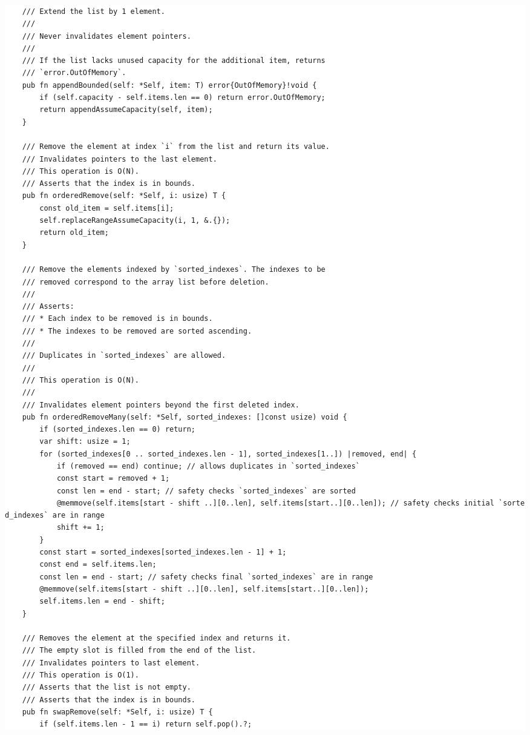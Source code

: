         /// Extend the list by 1 element.
        ///
        /// Never invalidates element pointers.
        ///
        /// If the list lacks unused capacity for the additional item, returns
        /// `error.OutOfMemory`.
        pub fn appendBounded(self: *Self, item: T) error{OutOfMemory}!void {
            if (self.capacity - self.items.len == 0) return error.OutOfMemory;
            return appendAssumeCapacity(self, item);
        }

        /// Remove the element at index `i` from the list and return its value.
        /// Invalidates pointers to the last element.
        /// This operation is O(N).
        /// Asserts that the index is in bounds.
        pub fn orderedRemove(self: *Self, i: usize) T {
            const old_item = self.items[i];
            self.replaceRangeAssumeCapacity(i, 1, &.{});
            return old_item;
        }

        /// Remove the elements indexed by `sorted_indexes`. The indexes to be
        /// removed correspond to the array list before deletion.
        ///
        /// Asserts:
        /// * Each index to be removed is in bounds.
        /// * The indexes to be removed are sorted ascending.
        ///
        /// Duplicates in `sorted_indexes` are allowed.
        ///
        /// This operation is O(N).
        ///
        /// Invalidates element pointers beyond the first deleted index.
        pub fn orderedRemoveMany(self: *Self, sorted_indexes: []const usize) void {
            if (sorted_indexes.len == 0) return;
            var shift: usize = 1;
            for (sorted_indexes[0 .. sorted_indexes.len - 1], sorted_indexes[1..]) |removed, end| {
                if (removed == end) continue; // allows duplicates in `sorted_indexes`
                const start = removed + 1;
                const len = end - start; // safety checks `sorted_indexes` are sorted
                @memmove(self.items[start - shift ..][0..len], self.items[start..][0..len]); // safety checks initial `sorted_indexes` are in range
                shift += 1;
            }
            const start = sorted_indexes[sorted_indexes.len - 1] + 1;
            const end = self.items.len;
            const len = end - start; // safety checks final `sorted_indexes` are in range
            @memmove(self.items[start - shift ..][0..len], self.items[start..][0..len]);
            self.items.len = end - shift;
        }

        /// Removes the element at the specified index and returns it.
        /// The empty slot is filled from the end of the list.
        /// Invalidates pointers to last element.
        /// This operation is O(1).
        /// Asserts that the list is not empty.
        /// Asserts that the index is in bounds.
        pub fn swapRemove(self: *Self, i: usize) T {
            if (self.items.len - 1 == i) return self.pop().?;
